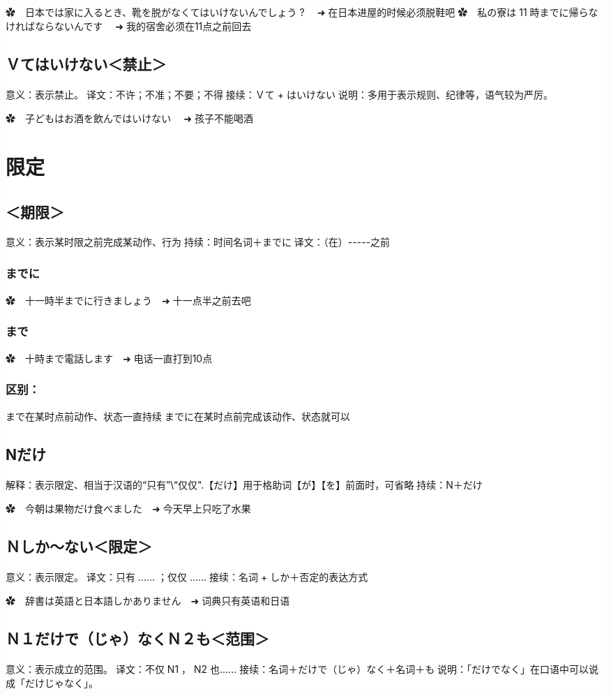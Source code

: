 
✿　日本では家に入るとき、靴を脱がなくてはいけないんでしょう ? 　&#10140; 在日本进屋的时候必须脱鞋吧
✿　私の寮は 11 時までに帰らなければならないんです 　&#10140; 我的宿舍必须在11点之前回去


## Ｖてはいけない＜禁止＞

意义：表示禁止。
译文：不许；不准；不要；不得
接续：Ｖて + はいけない
说明：多用于表示规则、纪律等，语气较为严厉。

✿　子どもはお酒を飲んではいけない 　&#10140;  孩子不能喝酒

# 限定

## ＜期限＞

意义：表示某时限之前完成某动作、行为
持续：时间名词＋までに
译文：（在）-----之前

### までに

✿　十一時半までに行きましょう　&#10140;  十一点半之前去吧

### まで

✿　十時まで電話します　&#10140;  电话一直打到10点

### 区别：

まで在某时点前动作、状态一直持续
までに在某时点前完成该动作、状态就可以

## Nだけ

解释：表示限定、相当于汉语的“只有”\“仅仅".【だけ】用于格助词【が】【を】前面时，可省略
持续：N＋だけ


✿　今朝は果物だけ食べました　&#10140;  今天早上只吃了水果

## Ｎしか～ない＜限定＞

意义：表示限定。
译文：只有 ...... ；仅仅 ......
接续：名词 + しか＋否定的表达方式


✿　辞書は英語と日本語しかありません　&#10140;  词典只有英语和日语


## Ｎ１だけで（じゃ）なくＮ２も＜范围＞
意义：表示成立的范围。
译文：不仅 N1 ， N2 也......
接续：名词＋だけで（じゃ）なく＋名词＋も
说明：「だけでなく」在口语中可以说成「だけじゃなく」。
